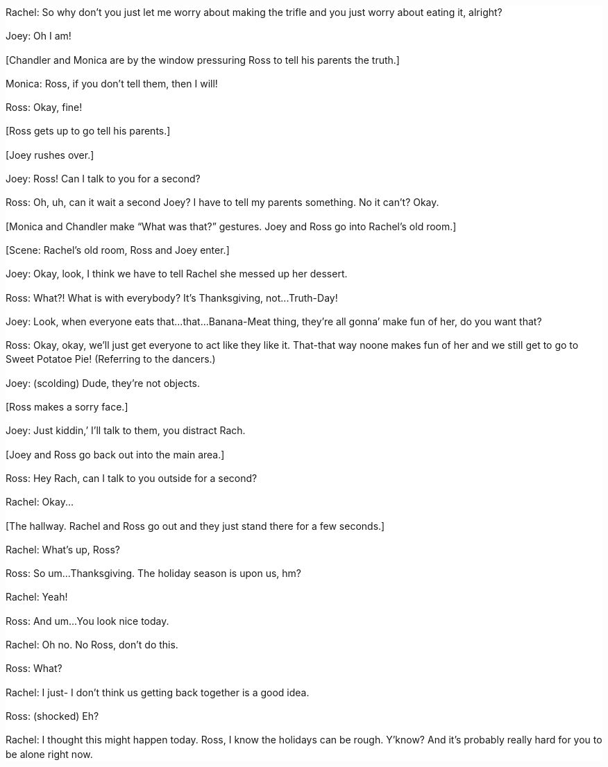 Rachel: So why don’t you just let me worry about making the trifle and you just worry about eating it, alright?

Joey: Oh I am!

[Chandler and Monica are by the window pressuring Ross to tell his parents the truth.]

Monica: Ross, if you don’t tell them, then I will!

Ross: Okay, fine!

[Ross gets up to go tell his parents.]

[Joey rushes over.]

Joey: Ross! Can I talk to you for a second?

Ross: Oh, uh, can it wait a second Joey? I have to tell my parents something. No it can’t? Okay.

[Monica and Chandler make “What was that?” gestures. Joey and Ross go into Rachel’s old room.]

[Scene: Rachel’s old room, Ross and Joey enter.]

Joey: Okay, look, I think we have to tell Rachel she messed up her dessert.

Ross: What?! What is with everybody? It’s Thanksgiving, not...Truth-Day!

Joey: Look, when everyone eats that...that...Banana-Meat thing, they’re all gonna’ make fun of her, do you want that?

Ross: Okay, okay, we’ll just get everyone to act like they like it. That-that way noone makes fun of her and we still get to go to Sweet Potatoe Pie! (Referring to the dancers.)

Joey: (scolding) Dude, they’re not objects.

[Ross makes a sorry face.]

Joey: Just kiddin,’ I’ll talk to them, you distract Rach.

[Joey and Ross go back out into the main area.]

Ross: Hey Rach, can I talk to you outside for a second?

Rachel: Okay...

[The hallway. Rachel and Ross go out and they just stand there for a few seconds.]

Rachel: What’s up, Ross?

Ross: So um...Thanksgiving. The holiday season is upon us, hm?

Rachel: Yeah!

Ross: And um...You look nice today.

Rachel: Oh no. No Ross, don’t do this.

Ross: What?

Rachel: I just- I don’t think us getting back together is a good idea.

Ross: (shocked) Eh?

Rachel: I thought this might happen today. Ross, I know the holidays can be rough. Y’know? And it’s probably really hard for you to be alone right now.
